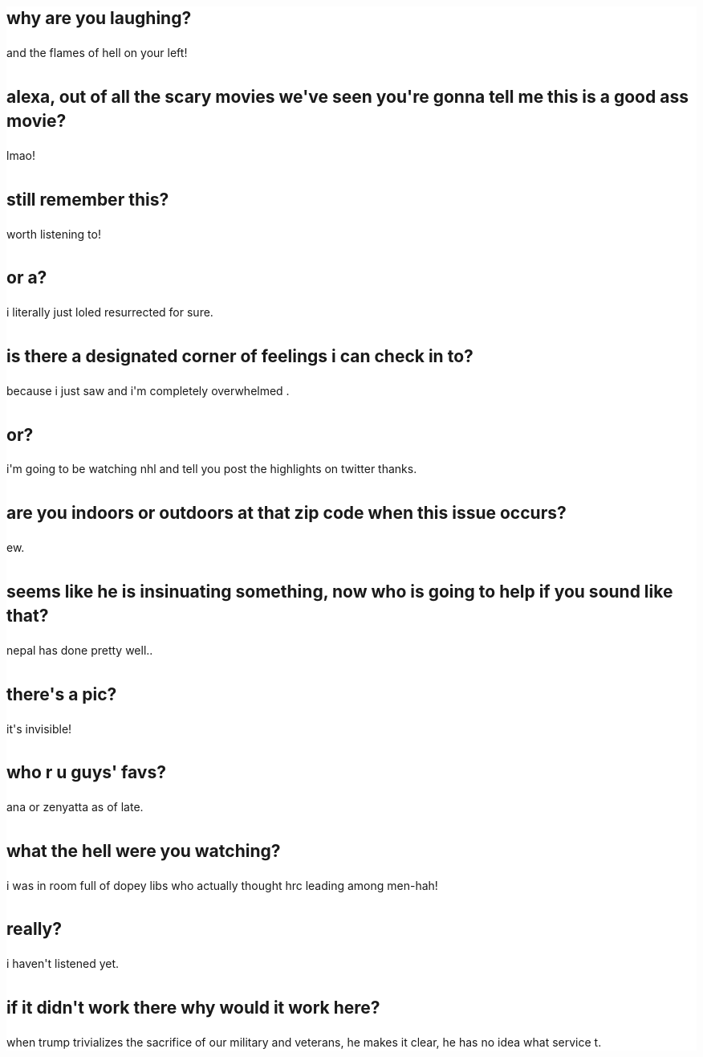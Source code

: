 ## why are you laughing?
and the flames of hell on your left!

## alexa, out of all the scary movies we've seen you're gonna tell me this is a good ass movie?
lmao!

## still remember this?
worth listening to!

## or a?
i literally just loled resurrected for sure.

## is there a designated corner of feelings i can check in to?
because i just saw and i'm completely overwhelmed .

## or?
i'm going to be watching nhl and tell you post the highlights on twitter thanks.

## are you indoors or outdoors at that zip code when this issue occurs?
ew.

## seems like he is insinuating something, now who is going to help if you sound like that?
nepal has done pretty well..

## there's a pic?
it's invisible!

## who r u guys' favs?
ana or zenyatta as of late.

## what the hell were you watching?
i was in room full of dopey libs who actually thought hrc leading among men-hah!

## really?
i haven't listened yet.

## if it didn't work there why would it work here?
when trump trivializes the sacrifice of our military and veterans, he makes it clear, he has no idea what service t.
